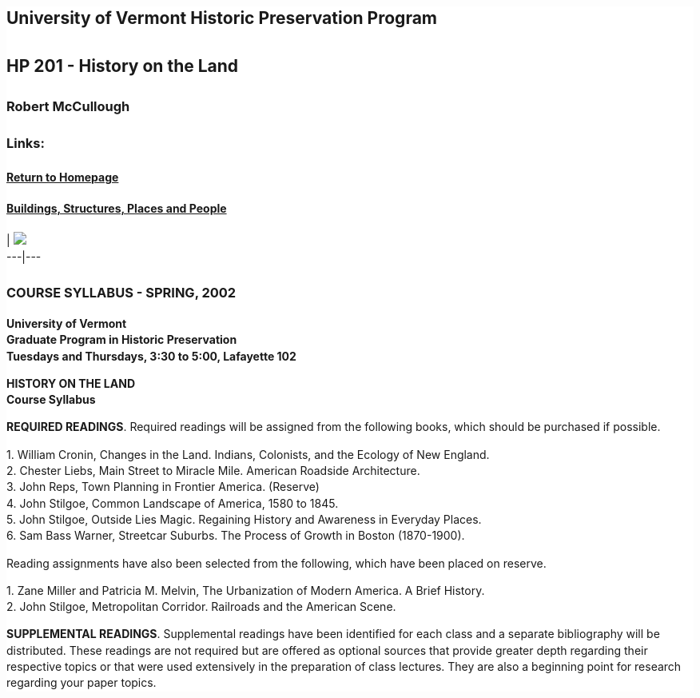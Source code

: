 ## University of Vermont Historic Preservation Program

## HP 201 - History on the Land

### Robert McCullough

### Links:

#### [Return to Homepage](index.html)

#### [Buildings, Structures, Places and People](hp201people.html)

|  ![](images/oceanparkway.jpg)  
---|---  
  


### COURSE SYLLABUS - SPRING, 2002



**University of Vermont  
Graduate Program in Historic Preservation  
Tuesdays and Thursdays, 3:30 to 5:00, Lafayette 102**



**HISTORY ON THE LAND  
Course Syllabus**

**REQUIRED READINGS**. Required readings will be assigned from the following
books, which should be purchased if possible.

1\. William Cronin, Changes in the Land. Indians, Colonists, and the Ecology
of New England.  
2\. Chester Liebs, Main Street to Miracle Mile. American Roadside
Architecture.  
3\. John Reps, Town Planning in Frontier America. (Reserve)  
4\. John Stilgoe, Common Landscape of America, 1580 to 1845.  
5\. John Stilgoe, Outside Lies Magic. Regaining History and Awareness in
Everyday Places.  
6\. Sam Bass Warner, Streetcar Suburbs. The Process of Growth in Boston
(1870-1900).

Reading assignments have also been selected from the following, which have
been placed on reserve.

1\. Zane Miller and Patricia M. Melvin, The Urbanization of Modern America. A
Brief History.  
2\. John Stilgoe, Metropolitan Corridor. Railroads and the American Scene.



**SUPPLEMENTAL READINGS**. Supplemental readings have been identified for each
class and a separate bibliography will be distributed. These readings are not
required but are offered as optional sources that provide greater depth
regarding their respective topics or that were used extensively in the
preparation of class lectures. They are also a beginning point for research
regarding your paper topics.
